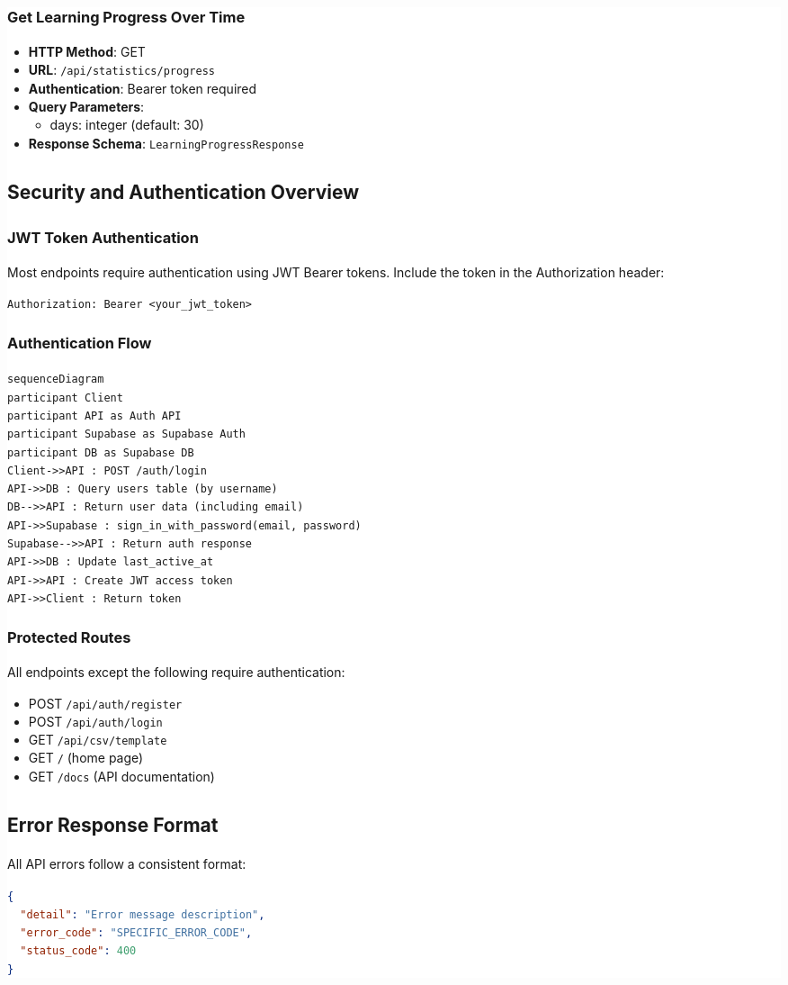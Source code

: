 ### Get Learning Progress Over Time
- **HTTP Method**: GET
- **URL**: `/api/statistics/progress`
- **Authentication**: Bearer token required
- **Query Parameters**:
  - days: integer (default: 30)
- **Response Schema**: `LearningProgressResponse`

## Security and Authentication Overview

### JWT Token Authentication
Most endpoints require authentication using JWT Bearer tokens. Include the token in the Authorization header:

```
Authorization: Bearer <your_jwt_token>
```

### Authentication Flow
```mermaid
sequenceDiagram
participant Client
participant API as Auth API
participant Supabase as Supabase Auth
participant DB as Supabase DB
Client->>API : POST /auth/login
API->>DB : Query users table (by username)
DB-->>API : Return user data (including email)
API->>Supabase : sign_in_with_password(email, password)
Supabase-->>API : Return auth response
API->>DB : Update last_active_at
API->>API : Create JWT access token
API->>Client : Return token
```

### Protected Routes
All endpoints except the following require authentication:
- POST `/api/auth/register`
- POST `/api/auth/login`
- GET `/api/csv/template`
- GET `/` (home page)
- GET `/docs` (API documentation)

## Error Response Format

All API errors follow a consistent format:

```json
{
  "detail": "Error message description",
  "error_code": "SPECIFIC_ERROR_CODE",
  "status_code": 400
}
```
